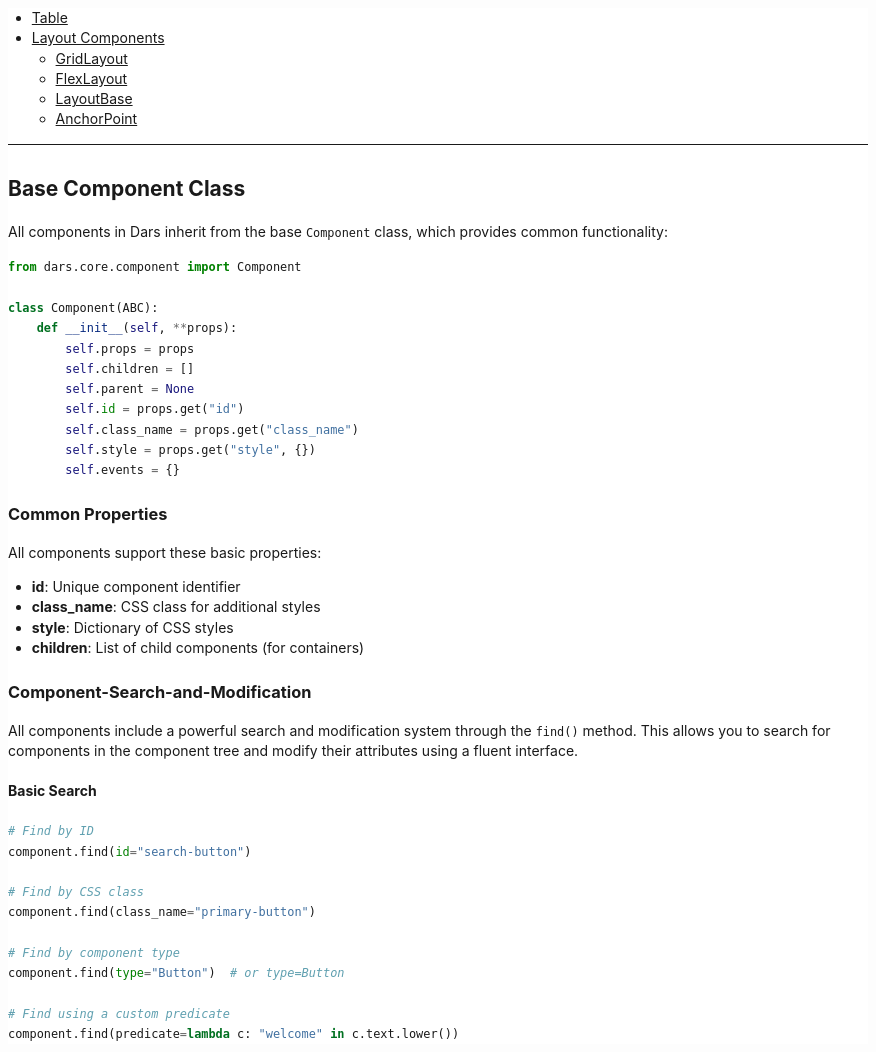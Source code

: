- [Table](#table)
- [Layout Components](#layout-components)
  - [GridLayout](#gridlayout)
  - [FlexLayout](#flexlayout)
  - [LayoutBase](#layoutbase)
  - [AnchorPoint](#anchorpoint)

---

## Base Component Class

All components in Dars inherit from the base `Component` class, which provides common functionality:

```python
from dars.core.component import Component

class Component(ABC):
    def __init__(self, **props):
        self.props = props
        self.children = []
        self.parent = None
        self.id = props.get("id")
        self.class_name = props.get("class_name")
        self.style = props.get("style", {})
        self.events = {}
```

### Common Properties

All components support these basic properties:

- **id**: Unique component identifier
- **class_name**: CSS class for additional styles
- **style**: Dictionary of CSS styles
- **children**: List of child components (for containers)

### Component-Search-and-Modification

All components include a powerful search and modification system through the `find()` method. This allows you to search for components in the component tree and modify their attributes using a fluent interface.

#### Basic Search

```python
# Find by ID
component.find(id="search-button")

# Find by CSS class
component.find(class_name="primary-button")

# Find by component type
component.find(type="Button")  # or type=Button

# Find using a custom predicate
component.find(predicate=lambda c: "welcome" in c.text.lower())
```
